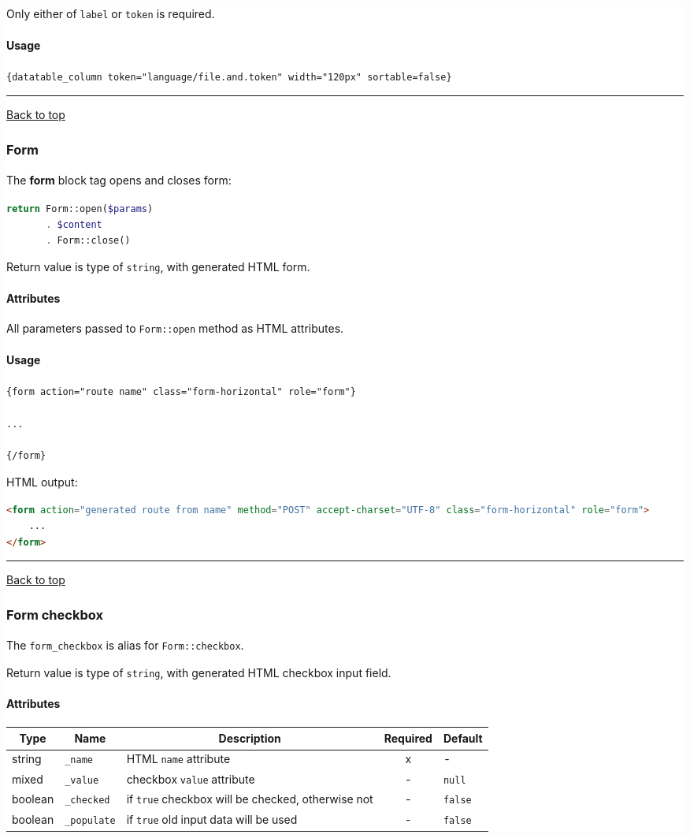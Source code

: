 Only either of `label` or `token` is required.

#### Usage

```smarty
{datatable_column token="language/file.and.token" width="120px" sortable=false}
```

---
[Back to top](#laravel-4-smarty-view)

### Form

The **form** block tag opens and closes form:

```php
return Form::open($params)
       . $content
       . Form::close()
```

Return value is type of `string`, with generated HTML form.

#### Attributes

All parameters passed to `Form::open` method as HTML attributes.

#### Usage

```smarty
{form action="route name" class="form-horizontal" role="form"}

...

{/form}
```

HTML output:

```html
<form action="generated route from name" method="POST" accept-charset="UTF-8" class="form-horizontal" role="form">
    ...
</form>
```

---
[Back to top](#laravel-4-smarty-view)

### Form checkbox

The `form_checkbox` is alias for `Form::checkbox`.

Return value is type of `string`, with generated HTML checkbox input field.

#### Attributes

| Type    | Name        | Description                                       | Required | Default |
| ------- | ----------- | ------------------------------------------------- |:--------:| ------- |
| string  | `_name`     | HTML `name` attribute                             | x        | -       |
| mixed   | `_value`    | checkbox `value` attribute                        | -        | `null`  |
| boolean | `_checked`  | if `true` checkbox will be checked, otherwise not | -        | `false` |
| boolean | `_populate` | if `true` old input data will be used             | -        | `false` |
